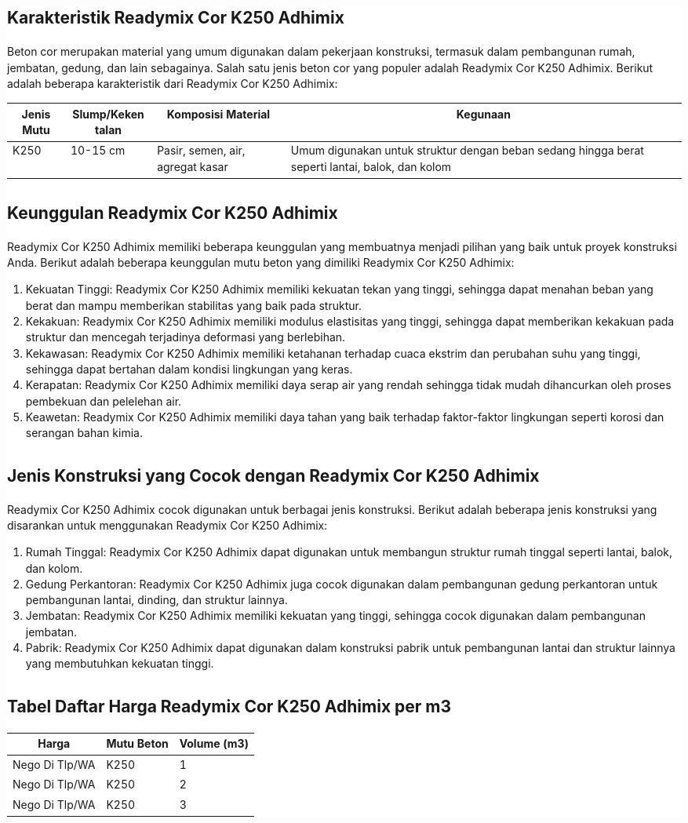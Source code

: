 ## Karakteristik Readymix Cor K250 Adhimix

Beton cor merupakan material yang umum digunakan dalam pekerjaan konstruksi, termasuk dalam pembangunan rumah, jembatan, gedung, dan lain sebagainya. Salah satu jenis beton cor yang populer adalah Readymix Cor K250 Adhimix. Berikut adalah beberapa karakteristik dari Readymix Cor K250 Adhimix:

| Jenis Mutu | Slump/Kekentalan | Komposisi Material | Kegunaan |
| --- | --- | --- | --- |
| K250 | 10-15 cm | Pasir, semen, air, agregat kasar | Umum digunakan untuk struktur dengan beban sedang hingga berat seperti lantai, balok, dan kolom |

## Keunggulan Readymix Cor K250 Adhimix

Readymix Cor K250 Adhimix memiliki beberapa keunggulan yang membuatnya menjadi pilihan yang baik untuk proyek konstruksi Anda. Berikut adalah beberapa keunggulan mutu beton yang dimiliki Readymix Cor K250 Adhimix:

1. Kekuatan Tinggi: Readymix Cor K250 Adhimix memiliki kekuatan tekan yang tinggi, sehingga dapat menahan beban yang berat dan mampu memberikan stabilitas yang baik pada struktur.
2. Kekakuan: Readymix Cor K250 Adhimix memiliki modulus elastisitas yang tinggi, sehingga dapat memberikan kekakuan pada struktur dan mencegah terjadinya deformasi yang berlebihan.
3. Kekawasan: Readymix Cor K250 Adhimix memiliki ketahanan terhadap cuaca ekstrim dan perubahan suhu yang tinggi, sehingga dapat bertahan dalam kondisi lingkungan yang keras.
4. Kerapatan: Readymix Cor K250 Adhimix memiliki daya serap air yang rendah sehingga tidak mudah dihancurkan oleh proses pembekuan dan pelelehan air.
5. Keawetan: Readymix Cor K250 Adhimix memiliki daya tahan yang baik terhadap faktor-faktor lingkungan seperti korosi dan serangan bahan kimia.

## Jenis Konstruksi yang Cocok dengan Readymix Cor K250 Adhimix

Readymix Cor K250 Adhimix cocok digunakan untuk berbagai jenis konstruksi. Berikut adalah beberapa jenis konstruksi yang disarankan untuk menggunakan Readymix Cor K250 Adhimix:

1. Rumah Tinggal: Readymix Cor K250 Adhimix dapat digunakan untuk membangun struktur rumah tinggal seperti lantai, balok, dan kolom.
2. Gedung Perkantoran: Readymix Cor K250 Adhimix juga cocok digunakan dalam pembangunan gedung perkantoran untuk pembangunan lantai, dinding, dan struktur lainnya.
3. Jembatan: Readymix Cor K250 Adhimix memiliki kekuatan yang tinggi, sehingga cocok digunakan dalam pembangunan jembatan.
4. Pabrik: Readymix Cor K250 Adhimix dapat digunakan dalam konstruksi pabrik untuk pembangunan lantai dan struktur lainnya yang membutuhkan kekuatan tinggi.

## Tabel Daftar Harga Readymix Cor K250 Adhimix per m3

| Harga | Mutu Beton | Volume (m3) |
| --- | --- | --- |
| Nego Di Tlp/WA | K250 | 1 |
| Nego Di Tlp/WA | K250 | 2 |
| Nego Di Tlp/WA | K250 | 3 |
